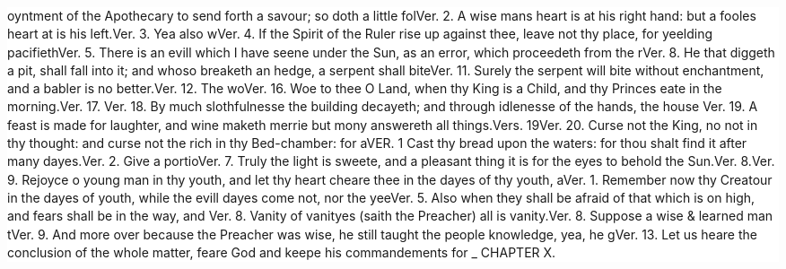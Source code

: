 oyntment of the Apothecary to send forth a savour; so doth a little folVer. 2. A wise mans heart is at his right hand: but a fooles heart at is his left.Ver. 3. Yea also wVer. 4. If the Spirit of the Ruler rise up against thee, leave not thy place, for yeelding pacifiethVer. 5. There is an evill which I have seene under the Sun, as an error, which proceedeth from the rVer. 8. He that diggeth a pit, shall fall into it; and whoso breaketh an hedge, a serpent shall biteVer. 11. Surely the serpent will bite without enchantment, and a babler is no better.Ver. 12. The woVer. 16. Woe to thee O Land, when thy King is a Child, and thy Princes eate in the morning.Ver. 17. Ver. 18. By much slothfulnesse the building decayeth; and through idlenesse of the hands, the house Ver. 19. A feast is made for laughter, and wine maketh merrie but mony answereth all things.Vers. 19Ver. 20. Curse not the King, no not in thy thought: and curse not the rich in thy Bed-chamber: for aVER. 1 Cast thy bread upon the waters: for thou shalt find it after many dayes.Ver. 2. Give a portioVer. 7. Truly the light is sweete, and a pleasant thing it is for the eyes to behold the Sun.Ver. 8.Ver. 9. Rejoyce o young man in thy youth, and let thy heart cheare thee in the dayes of thy youth, aVer. 1. Remember now thy Creatour in the dayes of youth, while the evill dayes come not, nor the yeeVer. 5. Also when they shall be afraid of that which is on high, and fears shall be in the way, and Ver. 8. Vanity of vanityes (saith the Preacher) all is vanity.Ver. 8. Suppose a wise & learned man tVer. 9. And more over because the Preacher was wise, he still taught the people knowledge, yea, he gVer. 13. Let us heare the conclusion of the whole matter, feare God and keepe his commandements for 
    _ CHAPTER X.